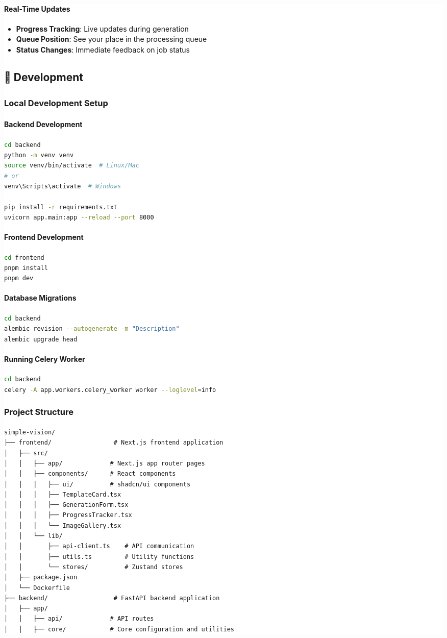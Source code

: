 #### Real-Time Updates
- **Progress Tracking**: Live updates during generation
- **Queue Position**: See your place in the processing queue
- **Status Changes**: Immediate feedback on job status

## 🔧 Development

### Local Development Setup

#### Backend Development
```bash
cd backend
python -m venv venv
source venv/bin/activate  # Linux/Mac
# or
venv\Scripts\activate  # Windows

pip install -r requirements.txt
uvicorn app.main:app --reload --port 8000
```

#### Frontend Development
```bash
cd frontend
pnpm install
pnpm dev
```

#### Database Migrations
```bash
cd backend
alembic revision --autogenerate -m "Description"
alembic upgrade head
```

#### Running Celery Worker
```bash
cd backend
celery -A app.workers.celery_worker worker --loglevel=info
```

### Project Structure

```
simple-vision/
├── frontend/                 # Next.js frontend application
│   ├── src/
│   │   ├── app/             # Next.js app router pages
│   │   ├── components/      # React components
│   │   │   ├── ui/          # shadcn/ui components
│   │   │   ├── TemplateCard.tsx
│   │   │   ├── GenerationForm.tsx
│   │   │   ├── ProgressTracker.tsx
│   │   │   └── ImageGallery.tsx
│   │   └── lib/
│   │       ├── api-client.ts    # API communication
│   │       ├── utils.ts         # Utility functions
│   │       └── stores/          # Zustand stores
│   ├── package.json
│   └── Dockerfile
├── backend/                  # FastAPI backend application
│   ├── app/
│   │   ├── api/             # API routes
│   │   ├── core/            # Core configuration and utilities
```